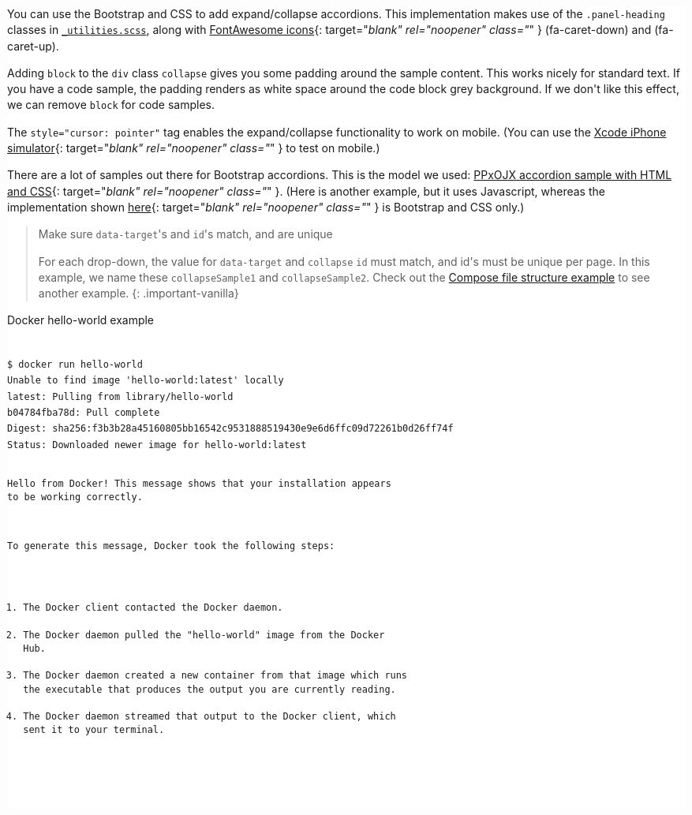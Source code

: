 You can use the Bootstrap and CSS to add expand/collapse accordions. This
implementation makes use of the `.panel-heading` classes in
[`_utilities.scss`](https://github.com/docker/docker.github.io/blob/master/_scss/_utilities.scsss),
along with [FontAwesome icons](http://fontawesome.io/cheatsheet/){: target="_blank" rel="noopener" class="_" }
<i class="fa fa-caret-down" aria-hidden="true"></i> (fa-caret-down) and
<i class="fa fa-caret-up" aria-hidden="true"></i> (fa-caret-up).

Adding `block` to the `div` class `collapse` gives you some padding around the
sample content. This works nicely for standard text. If you have a code sample,
the padding renders as white space around the code block grey background. If we
don't like this effect, we can remove `block` for code samples.

The `style="cursor: pointer"` tag enables the expand/collapse functionality to
work on mobile. (You can use the [Xcode iPhone simulator](https://developer.apple.com/library/content/documentation/IDEs/Conceptual/iOS_Simulator_Guide/GettingStartedwithiOSSimulator/GettingStartedwithiOSSimulator.html#//apple_ref/doc/uid/TP40012848-CH5-SW4){: target="_blank" rel="noopener" class="_" } to test on mobile.)

There are a lot of samples out there for Bootstrap accordions. This is the model
we used: [PPxOJX accordion sample with HTML and
CSS](https://codepen.io/anon/pen/PPxOJX){: target="_blank" rel="noopener" class="_" }. (Here is
another example, but it uses Javascript, whereas the implementation shown
[here](https://www.bootply.com/89084){: target="_blank" rel="noopener" class="_" } is Bootstrap
and CSS only.)

> Make sure `data-target`'s and `id`'s match, and are unique
>
>For each drop-down, the value for `data-target` and
`collapse` `id` must match, and id's must be unique per page. In this example,
we name these `collapseSample1` and `collapseSample2`. Check out the
[Compose file structure example](compose/compose-file/compose-file-v3.md#compose-file-structure-and-examples)
to see another example.
{: .important-vanilla}

<div class="panel panel-default">
    <div class="panel-heading collapsed" data-toggle="collapse" data-target="#collapseSample1" style="cursor: pointer">
    Docker hello-world example
    <i class="chevron fa fa-fw"></i></div>
    <div class="collapse block" id="collapseSample1">
<pre><code>
$ docker run hello-world
Unable to find image 'hello-world:latest' locally
latest: Pulling from library/hello-world
b04784fba78d: Pull complete
Digest: sha256:f3b3b28a45160805bb16542c9531888519430e9e6d6ffc09d72261b0d26ff74f
Status: Downloaded newer image for hello-world:latest

Hello from Docker!
This message shows that your installation appears to be working correctly.

To generate this message, Docker took the following steps:
 1. The Docker client contacted the Docker daemon.
 2. The Docker daemon pulled the "hello-world" image from the Docker Hub.
 3. The Docker daemon created a new container from that image which runs the
    executable that produces the output you are currently reading.
 4. The Docker daemon streamed that output to the Docker client, which sent it
    to your terminal.
